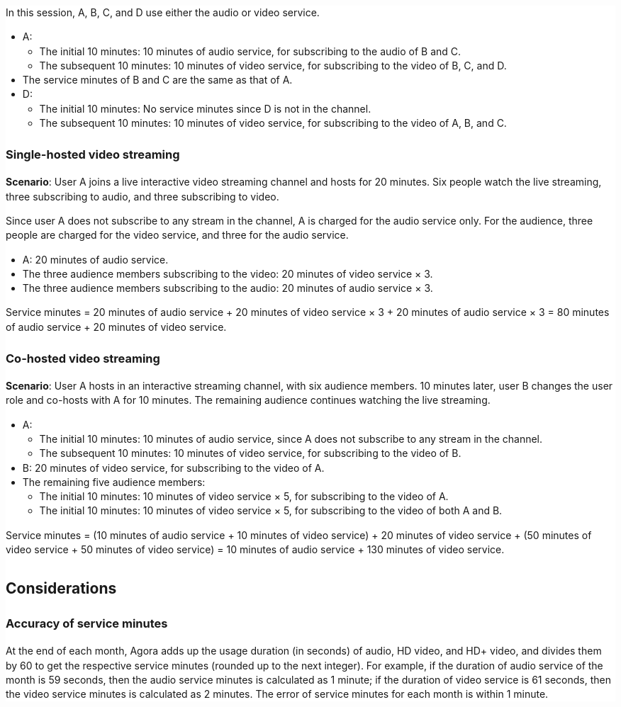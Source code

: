 In this session, A, B, C, and D use either the audio or video service.
- A:
  - The initial 10 minutes: 10 minutes of audio service, for subscribing to the audio of B and C.
  - The subsequent 10 minutes: 10 minutes of video service, for subscribing to the video of B, C, and D.
- The service minutes of B and C are the same as that of A.
- D:
  - The initial 10 minutes: No service minutes since D is not in the channel.
  - The subsequent 10 minutes: 10 minutes of video service, for subscribing to the video of A, B, and C.

### Single-hosted video streaming

**Scenario**: User A joins a live interactive video streaming channel and hosts for 20 minutes. Six people watch the live streaming, three subscribing to audio, and three subscribing to video.

Since user A does not subscribe to any stream in the channel, A is charged for the audio service only. For the audience, three people are charged for the video service, and three for the audio service.
- A: 20 minutes of audio service.
- The three audience members subscribing to the video: 20 minutes of video service × 3.
- The three audience members subscribing to the audio: 20 minutes of audio service × 3.

Service minutes = 20 minutes of audio service + 20 minutes of video service × 3 + 20 minutes of audio service × 3 = 80 minutes of audio service + 20 minutes of video service.

### Co-hosted video streaming

**Scenario**: User A hosts in an interactive streaming channel, with six audience members. 10 minutes later, user B changes the user role and co-hosts with A for 10 minutes. The remaining audience continues watching the live streaming.

- A:
  - The initial 10 minutes: 10 minutes of audio service, since A does not subscribe to any stream in the channel.
  - The subsequent 10 minutes: 10 minutes of video service, for subscribing to the video of B.
- B: 20 minutes of video service, for subscribing to the video of A.
- The remaining five audience members:
  - The initial 10 minutes: 10 minutes of video service × 5, for subscribing to the video of A.
  - The initial 10 minutes: 10 minutes of video service × 5, for subscribing to the video of both A and B.

Service minutes = (10 minutes of audio service + 10 minutes of video service) + 20 minutes of video service + (50 minutes of video service + 50 minutes of video service) = 10 minutes of audio service + 130 minutes of video service.

## Considerations

### Accuracy of service minutes

At the end of each month, Agora adds up the usage duration (in seconds) of audio, HD video, and HD+ video, and divides them by 60 to get the respective service minutes (rounded up to the next integer). For example, if the duration of audio service of the month is 59 seconds, then the audio service minutes is calculated as 1 minute; if the duration of video service is 61 seconds, then the video service minutes is calculated as 2 minutes. The error of service minutes for each month is within 1 minute.
